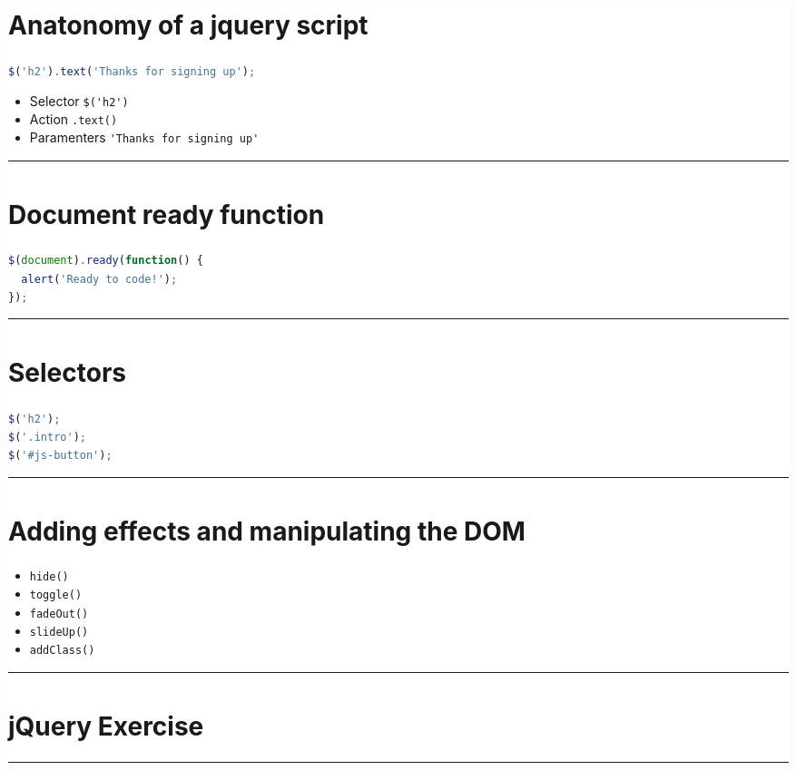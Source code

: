 # Anatonomy of a jquery script

```js
$('h2').text('Thanks for signing up');
```

- Selector `$('h2')`
- Action `.text()`
- Paramenters `'Thanks for signing up'`

---

# Document ready function

```js
$(document).ready(function() {
  alert('Ready to code!');
});
```

---

# Selectors

```js
$('h2');
$('.intro');
$('#js-button');
```

---

# Adding effects and manipulating the DOM

- `hide()`
- `toggle()`
- `fadeOut()`
- `slideUp()`
- `addClass()`

---

# jQuery Exercise

---
